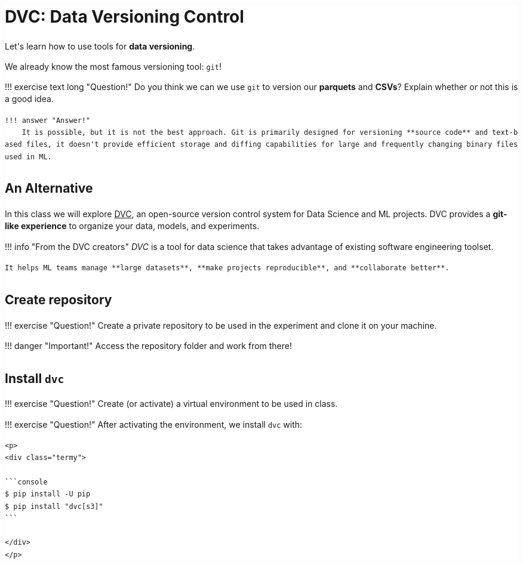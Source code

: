 # DVC: Data Versioning Control

Let's learn how to use tools for **data versioning**.

We already know the most famous versioning tool: `git`!

!!! exercise text long "Question!"
    Do you think we can we use `git` to version our **parquets** and **CSVs**? Explain whether or not this is a good idea.

    !!! answer "Answer!"
        It is possible, but it is not the best approach. Git is primarily designed for versioning **source code** and text-based files, it doesn't provide efficient storage and diffing capabilities for large and frequently changing binary files used in ML.

## An Alternative

In this class we will explore [DVC](https://dvc.org/), an open-source version control system for Data Science and ML projects. DVC provides a **git-like experience** to organize your data, models, and experiments.

!!! info "From the DVC creators"
    *DVC* is a tool for data science that takes advantage of existing software engineering toolset.
    
    It helps ML teams manage **large datasets**, **make projects reproducible**, and **collaborate better**.

## Create repository

!!! exercise "Question!"
    Create a private repository to be used in the experiment and clone it on your machine.

!!! danger "Important!"
    Access the repository folder and work from there!

## Install `dvc`

!!! exercise "Question!"
    Create (or activate) a virtual environment to be used in class.

!!! exercise "Question!"
    After activating the environment, we install `dvc` with:

    <p>
    <div class="termy">

    ```console
    $ pip install -U pip
    $ pip install "dvc[s3]"
    ```

    </div>
    </p>
